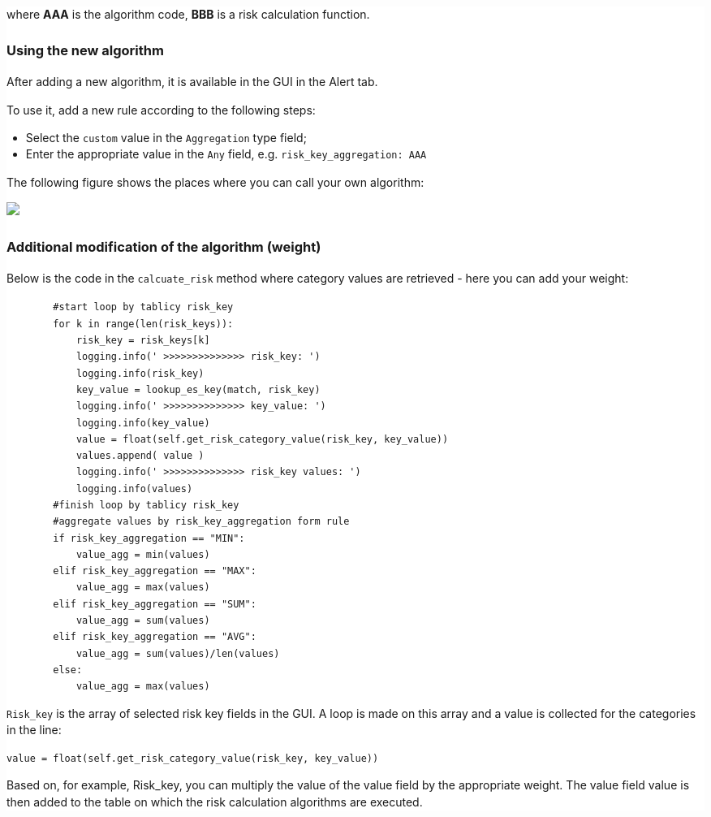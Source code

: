 where **AAA** is the algorithm code, **BBB** is a risk calculation function.

### Using the new algorithm ###

After adding a new algorithm, it is available in the GUI in the Alert tab.

To use it, add a new rule according to the following steps:

- Select the `custom` value in the `Aggregation` type field;
- Enter the appropriate value in the `Any` field, e.g. `risk_key_aggregation: AAA`

The following figure shows the places where you can call your own algorithm:

![](/media/media/image123.png)

### Additional modification of the algorithm (weight) ###

Below is the code in the `calcuate_risk` method where category values are retrieved - here you can add your weight:

            #start loop by tablicy risk_key
            for k in range(len(risk_keys)):
                risk_key = risk_keys[k]
                logging.info(' >>>>>>>>>>>>>> risk_key: ')
                logging.info(risk_key)
                key_value = lookup_es_key(match, risk_key)
                logging.info(' >>>>>>>>>>>>>> key_value: ')
                logging.info(key_value)
                value = float(self.get_risk_category_value(risk_key, key_value))
                values.append( value )
                logging.info(' >>>>>>>>>>>>>> risk_key values: ')
                logging.info(values)
            #finish loop by tablicy risk_key
            #aggregate values by risk_key_aggregation form rule
            if risk_key_aggregation == "MIN":
                value_agg = min(values)
            elif risk_key_aggregation == "MAX":
                value_agg = max(values)
            elif risk_key_aggregation == "SUM":
                value_agg = sum(values)
            elif risk_key_aggregation == "AVG":
                value_agg = sum(values)/len(values)
            else:
                value_agg = max(values)

`Risk_key` is the array of selected risk key fields in the GUI.
A loop is made on this array and a value is collected for the categories in the line:

	value = float(self.get_risk_category_value(risk_key, key_value))

Based on, for example, Risk_key, you can multiply the value of the value field by the appropriate weight.
The value field value is then added to the table on which the risk calculation algorithms are executed.
